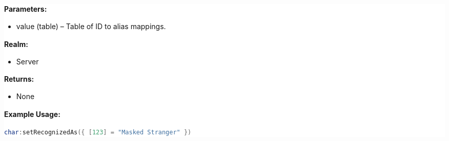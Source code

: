 **Parameters:**

* value (table) – Table of ID to alias mappings.


**Realm:**

* Server


**Returns:**

* None


**Example Usage:**

```lua
char:setRecognizedAs({ [123] = "Masked Stranger" })
```
